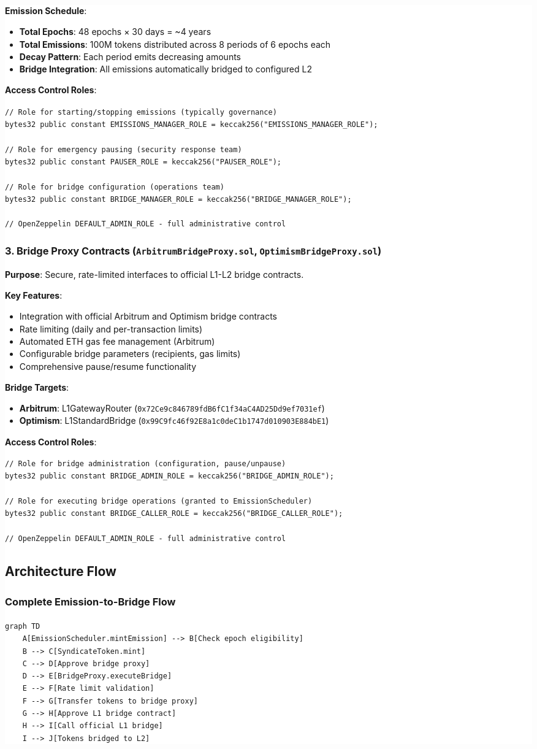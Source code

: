**Emission Schedule**:
- **Total Epochs**: 48 epochs × 30 days = ~4 years
- **Total Emissions**: 100M tokens distributed across 8 periods of 6 epochs each
- **Decay Pattern**: Each period emits decreasing amounts
- **Bridge Integration**: All emissions automatically bridged to configured L2

**Access Control Roles**:
```solidity
// Role for starting/stopping emissions (typically governance)
bytes32 public constant EMISSIONS_MANAGER_ROLE = keccak256("EMISSIONS_MANAGER_ROLE");

// Role for emergency pausing (security response team)
bytes32 public constant PAUSER_ROLE = keccak256("PAUSER_ROLE");

// Role for bridge configuration (operations team)
bytes32 public constant BRIDGE_MANAGER_ROLE = keccak256("BRIDGE_MANAGER_ROLE");

// OpenZeppelin DEFAULT_ADMIN_ROLE - full administrative control
```

### 3. Bridge Proxy Contracts (`ArbitrumBridgeProxy.sol`, `OptimismBridgeProxy.sol`)

**Purpose**: Secure, rate-limited interfaces to official L1-L2 bridge contracts.

**Key Features**:
- Integration with official Arbitrum and Optimism bridge contracts
- Rate limiting (daily and per-transaction limits)
- Automated ETH gas fee management (Arbitrum)
- Configurable bridge parameters (recipients, gas limits)
- Comprehensive pause/resume functionality

**Bridge Targets**:
- **Arbitrum**: L1GatewayRouter (`0x72Ce9c846789fdB6fC1f34aC4AD25Dd9ef7031ef`)
- **Optimism**: L1StandardBridge (`0x99C9fc46f92E8a1c0deC1b1747d010903E884bE1`)

**Access Control Roles**:
```solidity
// Role for bridge administration (configuration, pause/unpause)
bytes32 public constant BRIDGE_ADMIN_ROLE = keccak256("BRIDGE_ADMIN_ROLE");

// Role for executing bridge operations (granted to EmissionScheduler)
bytes32 public constant BRIDGE_CALLER_ROLE = keccak256("BRIDGE_CALLER_ROLE");

// OpenZeppelin DEFAULT_ADMIN_ROLE - full administrative control
```

## Architecture Flow

### Complete Emission-to-Bridge Flow

```mermaid
graph TD
    A[EmissionScheduler.mintEmission] --> B[Check epoch eligibility]
    B --> C[SyndicateToken.mint]
    C --> D[Approve bridge proxy]
    D --> E[BridgeProxy.executeBridge]
    E --> F[Rate limit validation]
    F --> G[Transfer tokens to bridge proxy]
    G --> H[Approve L1 bridge contract]
    H --> I[Call official L1 bridge]
    I --> J[Tokens bridged to L2]
```
